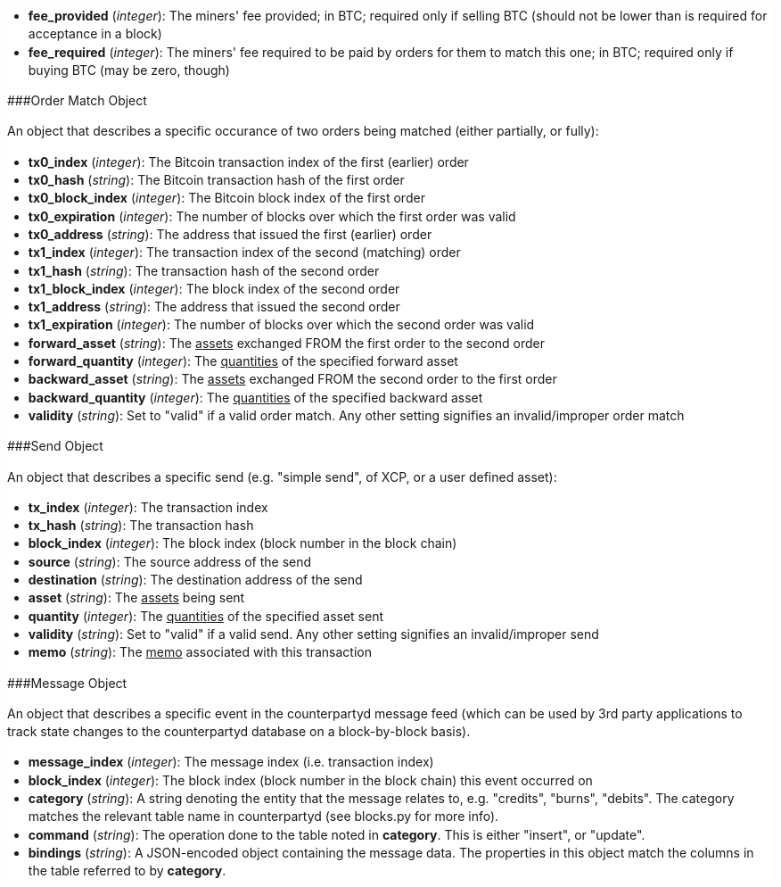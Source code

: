 * **fee_provided** (*integer*): The miners' fee provided; in BTC; required only if selling BTC (should not be lower than is required for acceptance in a block)
* **fee_required** (*integer*): The miners' fee required to be paid by orders for them to match this one; in BTC; required only if buying BTC (may be zero, though)


###Order Match Object

An object that describes a specific occurance of two orders being matched (either partially, or fully):

* **tx0_index** (*integer*): The Bitcoin transaction index of the first (earlier) order
* **tx0_hash** (*string*): The Bitcoin transaction hash of the first order
* **tx0_block_index** (*integer*): The Bitcoin block index of the first order
* **tx0_expiration** (*integer*): The number of blocks over which the first order was valid
* **tx0_address** (*string*): The address that issued the first (earlier) order
* **tx1_index** (*integer*): The transaction index of the second (matching) order
* **tx1_hash** (*string*): The transaction hash of the second order
* **tx1_block_index** (*integer*): The block index of the second order
* **tx1_address** (*string*): The address that issued the second order
* **tx1_expiration** (*integer*): The number of blocks over which the second order was valid
* **forward_asset** (*string*): The [assets](#assets) exchanged FROM the first order to the second order
* **forward_quantity** (*integer*): The [quantities](#quantities-and-balances) of the specified forward asset
* **backward_asset** (*string*): The [assets](#assets) exchanged FROM the second order to the first order
* **backward_quantity** (*integer*): The [quantities](#quantities-and-balances) of the specified backward asset
* **validity** (*string*): Set to "valid" if a valid order match. Any other setting signifies an invalid/improper order match


###Send Object

An object that describes a specific send (e.g. "simple send", of XCP, or a user defined asset):

* **tx_index** (*integer*): The transaction index
* **tx_hash** (*string*): The transaction hash
* **block_index** (*integer*): The block index (block number in the block chain)
* **source** (*string*): The source address of the send
* **destination** (*string*): The destination address of the send
* **asset** (*string*): The [assets](#assets) being sent
* **quantity** (*integer*): The [quantities](#quantities-and-balances) of the specified asset sent
* **validity** (*string*): Set to "valid" if a valid send. Any other setting signifies an invalid/improper send
* **memo** (*string*): The [memo](../protocol_specification#memos) associated with this transaction


###Message Object

An object that describes a specific event in the counterpartyd message feed (which can be used by 3rd party applications
to track state changes to the counterpartyd database on a block-by-block basis).

* **message_index** (*integer*): The message index (i.e. transaction index)
* **block_index** (*integer*): The block index (block number in the block chain) this event occurred on
* **category** (*string*): A string denoting the entity that the message relates to, e.g. "credits", "burns", "debits".
  The category matches the relevant table name in counterpartyd (see blocks.py for more info).
* **command** (*string*): The operation done to the table noted in **category**. This is either "insert", or "update".
* **bindings** (*string*): A JSON-encoded object containing the message data. The properties in this object match the
  columns in the table referred to by **category**.

